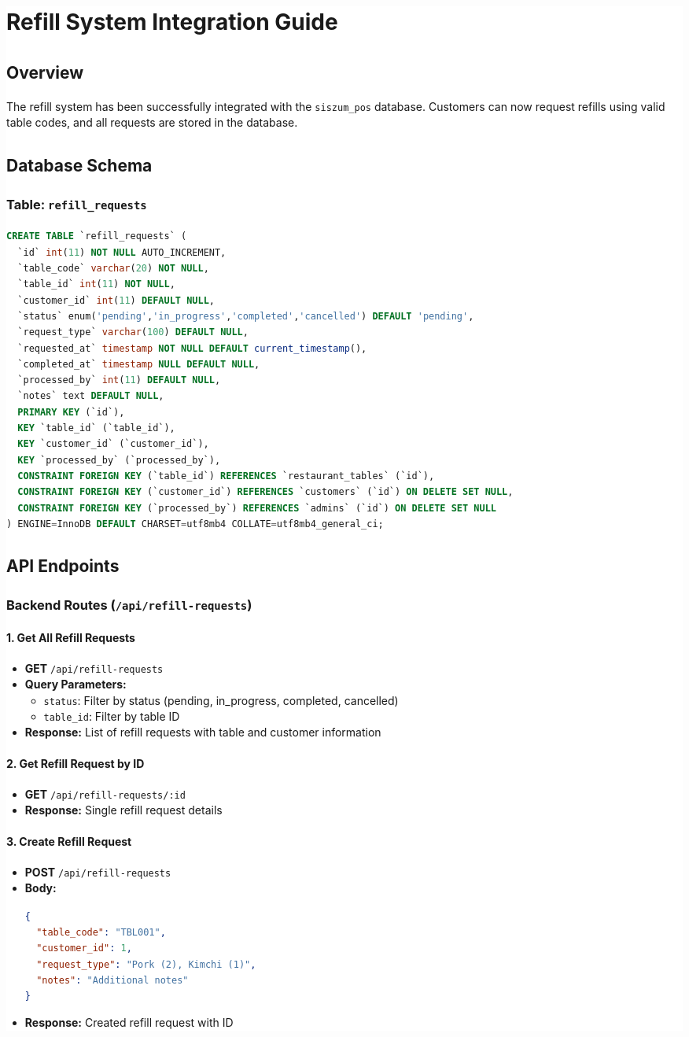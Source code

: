 # Refill System Integration Guide

## Overview
The refill system has been successfully integrated with the `siszum_pos` database. Customers can now request refills using valid table codes, and all requests are stored in the database.

## Database Schema

### Table: `refill_requests`
```sql
CREATE TABLE `refill_requests` (
  `id` int(11) NOT NULL AUTO_INCREMENT,
  `table_code` varchar(20) NOT NULL,
  `table_id` int(11) NOT NULL,
  `customer_id` int(11) DEFAULT NULL,
  `status` enum('pending','in_progress','completed','cancelled') DEFAULT 'pending',
  `request_type` varchar(100) DEFAULT NULL,
  `requested_at` timestamp NOT NULL DEFAULT current_timestamp(),
  `completed_at` timestamp NULL DEFAULT NULL,
  `processed_by` int(11) DEFAULT NULL,
  `notes` text DEFAULT NULL,
  PRIMARY KEY (`id`),
  KEY `table_id` (`table_id`),
  KEY `customer_id` (`customer_id`),
  KEY `processed_by` (`processed_by`),
  CONSTRAINT FOREIGN KEY (`table_id`) REFERENCES `restaurant_tables` (`id`),
  CONSTRAINT FOREIGN KEY (`customer_id`) REFERENCES `customers` (`id`) ON DELETE SET NULL,
  CONSTRAINT FOREIGN KEY (`processed_by`) REFERENCES `admins` (`id`) ON DELETE SET NULL
) ENGINE=InnoDB DEFAULT CHARSET=utf8mb4 COLLATE=utf8mb4_general_ci;
```

## API Endpoints

### Backend Routes (`/api/refill-requests`)

#### 1. Get All Refill Requests
- **GET** `/api/refill-requests`
- **Query Parameters:**
  - `status`: Filter by status (pending, in_progress, completed, cancelled)
  - `table_id`: Filter by table ID
- **Response:** List of refill requests with table and customer information

#### 2. Get Refill Request by ID
- **GET** `/api/refill-requests/:id`
- **Response:** Single refill request details

#### 3. Create Refill Request
- **POST** `/api/refill-requests`
- **Body:**
  ```json
  {
    "table_code": "TBL001",
    "customer_id": 1,
    "request_type": "Pork (2), Kimchi (1)",
    "notes": "Additional notes"
  }
  ```
- **Response:** Created refill request with ID

